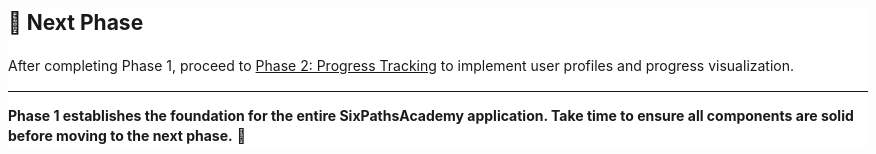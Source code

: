 ## 🔗 Next Phase

After completing Phase 1, proceed to [Phase 2: Progress Tracking](./phase-2-progress-tracking.md) to implement user profiles and progress visualization.

---

**Phase 1 establishes the foundation for the entire SixPathsAcademy application. Take time to ensure all components are solid before moving to the next phase.** 🚀